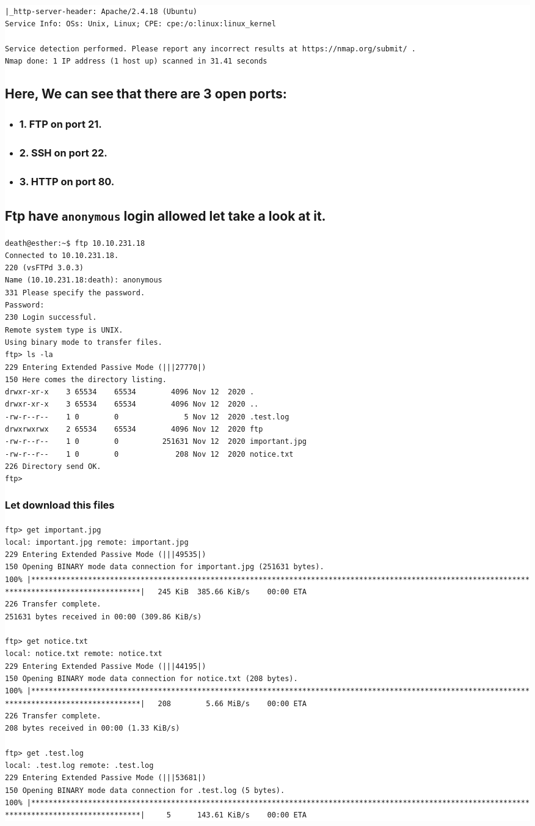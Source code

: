 ```
|_http-server-header: Apache/2.4.18 (Ubuntu)
Service Info: OSs: Unix, Linux; CPE: cpe:/o:linux:linux_kernel

Service detection performed. Please report any incorrect results at https://nmap.org/submit/ .
Nmap done: 1 IP address (1 host up) scanned in 31.41 seconds
```
## Here, We can see that there are 3 open ports:
* ### 1. FTP on port 21.
* ### 2. SSH on port 22.
* ### 3. HTTP on port 80.


## Ftp have ```anonymous``` login allowed let take a look at it.
```
death@esther:~$ ftp 10.10.231.18  
Connected to 10.10.231.18.
220 (vsFTPd 3.0.3)
Name (10.10.231.18:death): anonymous
331 Please specify the password.
Password: 
230 Login successful.
Remote system type is UNIX.
Using binary mode to transfer files.
ftp> ls -la
229 Entering Extended Passive Mode (|||27770|)
150 Here comes the directory listing.
drwxr-xr-x    3 65534    65534        4096 Nov 12  2020 .
drwxr-xr-x    3 65534    65534        4096 Nov 12  2020 ..
-rw-r--r--    1 0        0               5 Nov 12  2020 .test.log
drwxrwxrwx    2 65534    65534        4096 Nov 12  2020 ftp
-rw-r--r--    1 0        0          251631 Nov 12  2020 important.jpg
-rw-r--r--    1 0        0             208 Nov 12  2020 notice.txt
226 Directory send OK.
ftp> 
```
### Let download this files
```
ftp> get important.jpg
local: important.jpg remote: important.jpg
229 Entering Extended Passive Mode (|||49535|)
150 Opening BINARY mode data connection for important.jpg (251631 bytes).
100% |*************************************************************************************************************************************************|   245 KiB  385.66 KiB/s    00:00 ETA
226 Transfer complete.
251631 bytes received in 00:00 (309.86 KiB/s)

ftp> get notice.txt
local: notice.txt remote: notice.txt
229 Entering Extended Passive Mode (|||44195|)
150 Opening BINARY mode data connection for notice.txt (208 bytes).
100% |*************************************************************************************************************************************************|   208        5.66 MiB/s    00:00 ETA
226 Transfer complete.
208 bytes received in 00:00 (1.33 KiB/s)

ftp> get .test.log
local: .test.log remote: .test.log
229 Entering Extended Passive Mode (|||53681|)
150 Opening BINARY mode data connection for .test.log (5 bytes).
100% |*************************************************************************************************************************************************|     5      143.61 KiB/s    00:00 ETA
```